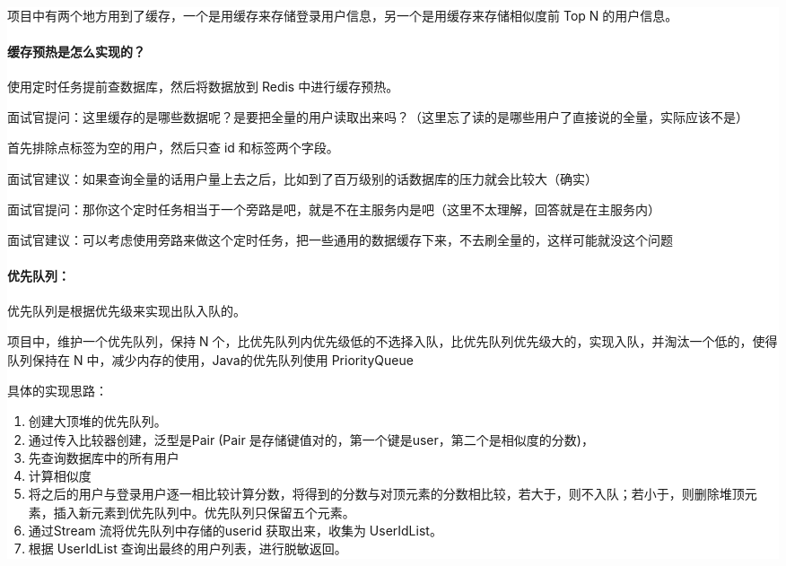 项目中有两个地方用到了缓存，一个是用缓存来存储登录用户信息，另一个是用缓存来存储相似度前 Top N 的用户信息。

#### 缓存预热是怎么实现的？

使用定时任务提前查数据库，然后将数据放到 Redis 中进行缓存预热。

面试官提问：这里缓存的是哪些数据呢？是要把全量的用户读取出来吗？（这里忘了读的是哪些用户了直接说的全量，实际应该不是）

首先排除点标签为空的用户，然后只查 id 和标签两个字段。

面试官建议：如果查询全量的话用户量上去之后，比如到了百万级别的话数据库的压力就会比较大（确实）

面试官提问：那你这个定时任务相当于一个旁路是吧，就是不在主服务内是吧（这里不太理解，回答就是在主服务内）

面试官建议：可以考虑使用旁路来做这个定时任务，把一些通用的数据缓存下来，不去刷全量的，这样可能就没这个问题

#### 优先队列：

优先队列是根据优先级来实现出队入队的。

项目中，维护一个优先队列，保持 N 个，比优先队列内优先级低的不选择入队，比优先队列优先级大的，实现入队，并淘汰一个低的，使得队列保持在 N 中，减少内存的使用，Java的优先队列使用 PriorityQueue

具体的实现思路：

1. 创建大顶堆的优先队列。
2. 通过传入比较器创建，泛型是Pair (Pair 是存储键值对的，第一个键是user，第二个是相似度的分数)，
3. 先查询数据库中的所有用户
5. 计算相似度
6. 将之后的用户与登录用户逐一相比较计算分数，将得到的分数与对顶元素的分数相比较，若大于，则不入队；若小于，则删除堆顶元素，插入新元素到优先队列中。优先队列只保留五个元素。
7. 通过Stream 流将优先队列中存储的userid 获取出来，收集为 UserIdList。
8. 根据 UserIdList 查询出最终的用户列表，进行脱敏返回。

